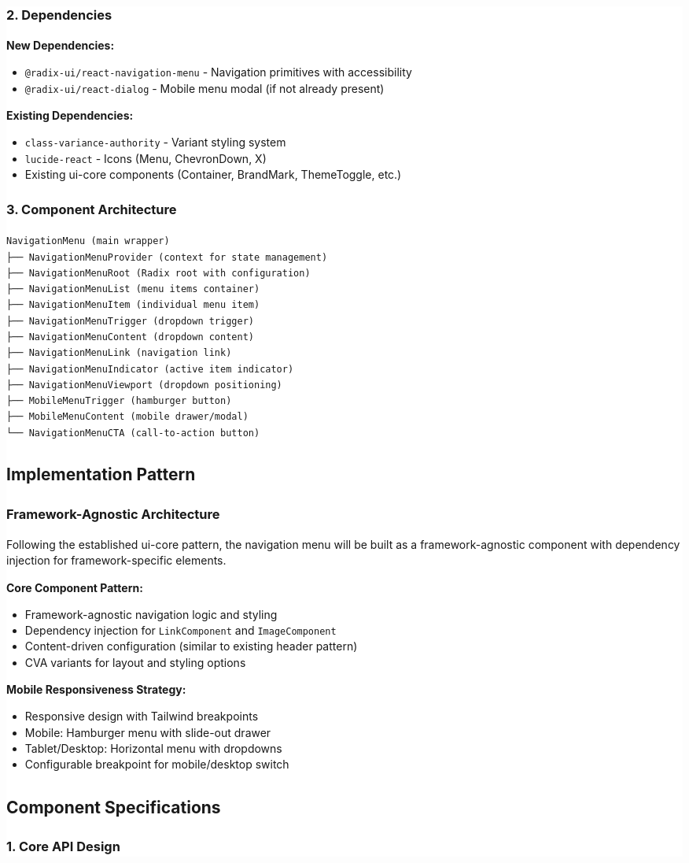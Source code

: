 ### 2. Dependencies

**New Dependencies:**
- `@radix-ui/react-navigation-menu` - Navigation primitives with accessibility
- `@radix-ui/react-dialog` - Mobile menu modal (if not already present)

**Existing Dependencies:**
- `class-variance-authority` - Variant styling system
- `lucide-react` - Icons (Menu, ChevronDown, X)
- Existing ui-core components (Container, BrandMark, ThemeToggle, etc.)

### 3. Component Architecture

```
NavigationMenu (main wrapper)
├── NavigationMenuProvider (context for state management)
├── NavigationMenuRoot (Radix root with configuration)
├── NavigationMenuList (menu items container)
├── NavigationMenuItem (individual menu item)
├── NavigationMenuTrigger (dropdown trigger)
├── NavigationMenuContent (dropdown content)
├── NavigationMenuLink (navigation link)
├── NavigationMenuIndicator (active item indicator)
├── NavigationMenuViewport (dropdown positioning)
├── MobileMenuTrigger (hamburger button)
├── MobileMenuContent (mobile drawer/modal)
└── NavigationMenuCTA (call-to-action button)
```

## Implementation Pattern

### Framework-Agnostic Architecture

Following the established ui-core pattern, the navigation menu will be built as a framework-agnostic component with dependency injection for framework-specific elements.

**Core Component Pattern:**
- Framework-agnostic navigation logic and styling
- Dependency injection for `LinkComponent` and `ImageComponent`
- Content-driven configuration (similar to existing header pattern)
- CVA variants for layout and styling options

**Mobile Responsiveness Strategy:**
- Responsive design with Tailwind breakpoints
- Mobile: Hamburger menu with slide-out drawer
- Tablet/Desktop: Horizontal menu with dropdowns
- Configurable breakpoint for mobile/desktop switch

## Component Specifications

### 1. Core API Design
